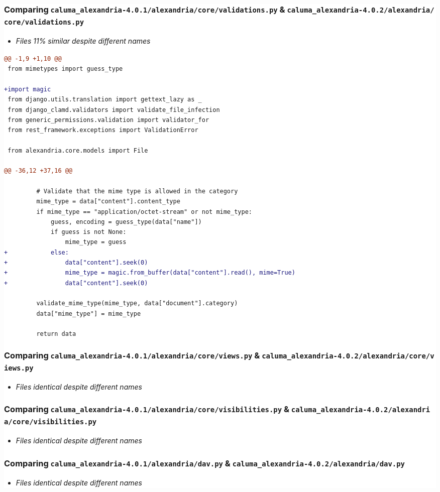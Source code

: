 ### Comparing `caluma_alexandria-4.0.1/alexandria/core/validations.py` & `caluma_alexandria-4.0.2/alexandria/core/validations.py`

 * *Files 11% similar despite different names*

```diff
@@ -1,9 +1,10 @@
 from mimetypes import guess_type
 
+import magic
 from django.utils.translation import gettext_lazy as _
 from django_clamd.validators import validate_file_infection
 from generic_permissions.validation import validator_for
 from rest_framework.exceptions import ValidationError
 
 from alexandria.core.models import File
 
@@ -36,12 +37,16 @@
 
         # Validate that the mime type is allowed in the category
         mime_type = data["content"].content_type
         if mime_type == "application/octet-stream" or not mime_type:
             guess, encoding = guess_type(data["name"])
             if guess is not None:
                 mime_type = guess
+            else:
+                data["content"].seek(0)
+                mime_type = magic.from_buffer(data["content"].read(), mime=True)
+                data["content"].seek(0)
 
         validate_mime_type(mime_type, data["document"].category)
         data["mime_type"] = mime_type
 
         return data
```

### Comparing `caluma_alexandria-4.0.1/alexandria/core/views.py` & `caluma_alexandria-4.0.2/alexandria/core/views.py`

 * *Files identical despite different names*

### Comparing `caluma_alexandria-4.0.1/alexandria/core/visibilities.py` & `caluma_alexandria-4.0.2/alexandria/core/visibilities.py`

 * *Files identical despite different names*

### Comparing `caluma_alexandria-4.0.1/alexandria/dav.py` & `caluma_alexandria-4.0.2/alexandria/dav.py`

 * *Files identical despite different names*
